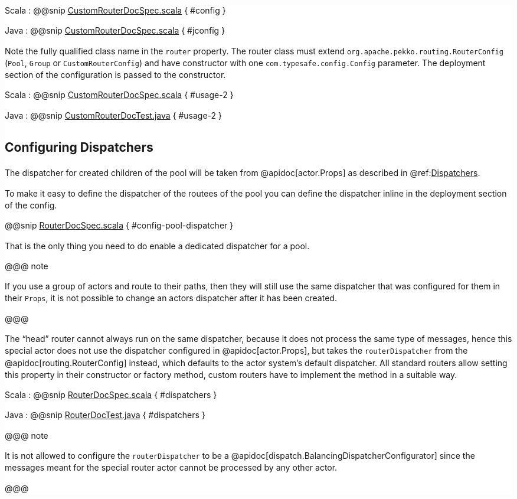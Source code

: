 Scala
:  @@snip [CustomRouterDocSpec.scala](/docs/src/test/scala/docs/routing/CustomRouterDocSpec.scala) { #config }

Java
:  @@snip [CustomRouterDocSpec.scala](/docs/src/test/scala/docs/routing/CustomRouterDocSpec.scala) { #jconfig }

Note the fully qualified class name in the `router` property. The router class must extend
`org.apache.pekko.routing.RouterConfig` (`Pool`, `Group` or `CustomRouterConfig`) and have 
constructor with one `com.typesafe.config.Config` parameter.
The deployment section of the configuration is passed to the constructor.

Scala
:  @@snip [CustomRouterDocSpec.scala](/docs/src/test/scala/docs/routing/CustomRouterDocSpec.scala) { #usage-2 }

Java
:  @@snip [CustomRouterDocTest.java](/docs/src/test/java/jdocs/routing/CustomRouterDocTest.java) { #usage-2 }

## Configuring Dispatchers

The dispatcher for created children of the pool will be taken from
@apidoc[actor.Props] as described in @ref:[Dispatchers](dispatchers.md).

To make it easy to define the dispatcher of the routees of the pool you can
define the dispatcher inline in the deployment section of the config.

@@snip [RouterDocSpec.scala](/docs/src/test/scala/docs/routing/RouterDocSpec.scala) { #config-pool-dispatcher }

That is the only thing you need to do enable a dedicated dispatcher for a
pool.

@@@ note

If you use a group of actors and route to their paths, then they will still use the same dispatcher
that was configured for them in their `Props`, it is not possible to change an actors dispatcher
after it has been created.

@@@

The “head” router cannot always run on the same dispatcher, because it
does not process the same type of messages, hence this special actor does
not use the dispatcher configured in @apidoc[actor.Props], but takes the
`routerDispatcher` from the @apidoc[routing.RouterConfig] instead, which defaults to
the actor system’s default dispatcher. All standard routers allow setting this
property in their constructor or factory method, custom routers have to
implement the method in a suitable way.

Scala
:  @@snip [RouterDocSpec.scala](/docs/src/test/scala/docs/routing/RouterDocSpec.scala) { #dispatchers }

Java
:  @@snip [RouterDocTest.java](/docs/src/test/java/jdocs/routing/RouterDocTest.java) { #dispatchers }

@@@ note

It is not allowed to configure the `routerDispatcher` to be a
@apidoc[dispatch.BalancingDispatcherConfigurator] since the messages meant
for the special router actor cannot be processed by any other actor.

@@@
